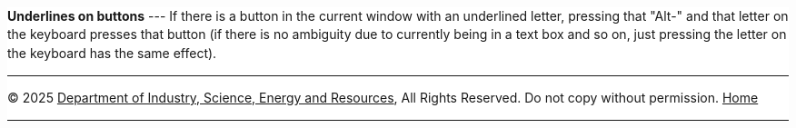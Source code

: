 **Underlines on buttons** --- If there is a button in the current window
with an underlined letter, pressing that "Alt-" and that letter on the
keyboard presses that button (if there is no ambiguity due to currently
being in a text box and so on, just pressing the letter on the keyboard
has the same effect).

------------------------------------------------------------------------

© 2025 [Department of Industry, Science, Energy and
Resources](http://www.industry.gov.au "Department of Industry, Science, Energy and Resources"),
All Rights Reserved. Do not copy without permission.
[Home](index.htm "help index")


---
